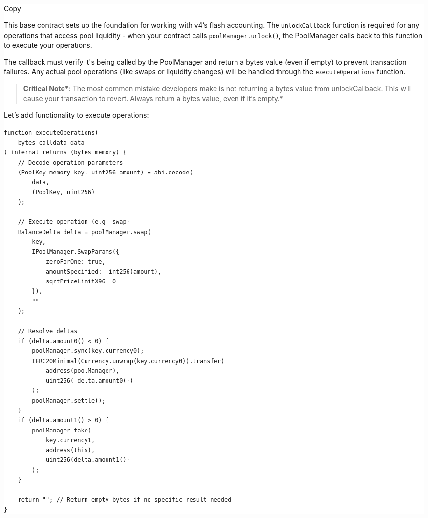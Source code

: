 Copy

This base contract sets up the foundation for working with v4’s flash accounting. The `unlockCallback` function is required for any operations that access pool liquidity - when your contract calls `poolManager.unlock()`, the PoolManager calls back to this function to execute your operations.

The callback must verify it's being called by the PoolManager and return a bytes value (even if empty) to prevent transaction failures. Any actual pool operations (like swaps or liquidity changes) will be handled through the `executeOperations` function.

> **Critical Note\***: The most common mistake developers make is not returning a bytes value from unlockCallback. This will cause your transaction to revert. Always return a bytes value, even if it’s empty.\*

Let’s add functionality to execute operations:

```codeBlockLines_mRuA
function executeOperations(
    bytes calldata data
) internal returns (bytes memory) {
    // Decode operation parameters
    (PoolKey memory key, uint256 amount) = abi.decode(
        data,
        (PoolKey, uint256)
    );

    // Execute operation (e.g. swap)
    BalanceDelta delta = poolManager.swap(
        key,
        IPoolManager.SwapParams({
            zeroForOne: true,
            amountSpecified: -int256(amount),
            sqrtPriceLimitX96: 0
        }),
        ""
    );

    // Resolve deltas
    if (delta.amount0() < 0) {
        poolManager.sync(key.currency0);
        IERC20Minimal(Currency.unwrap(key.currency0)).transfer(
            address(poolManager),
            uint256(-delta.amount0())
        );
        poolManager.settle();
    }
    if (delta.amount1() > 0) {
        poolManager.take(
            key.currency1,
            address(this),
            uint256(delta.amount1())
        );
    }

    return ""; // Return empty bytes if no specific result needed
}

```
